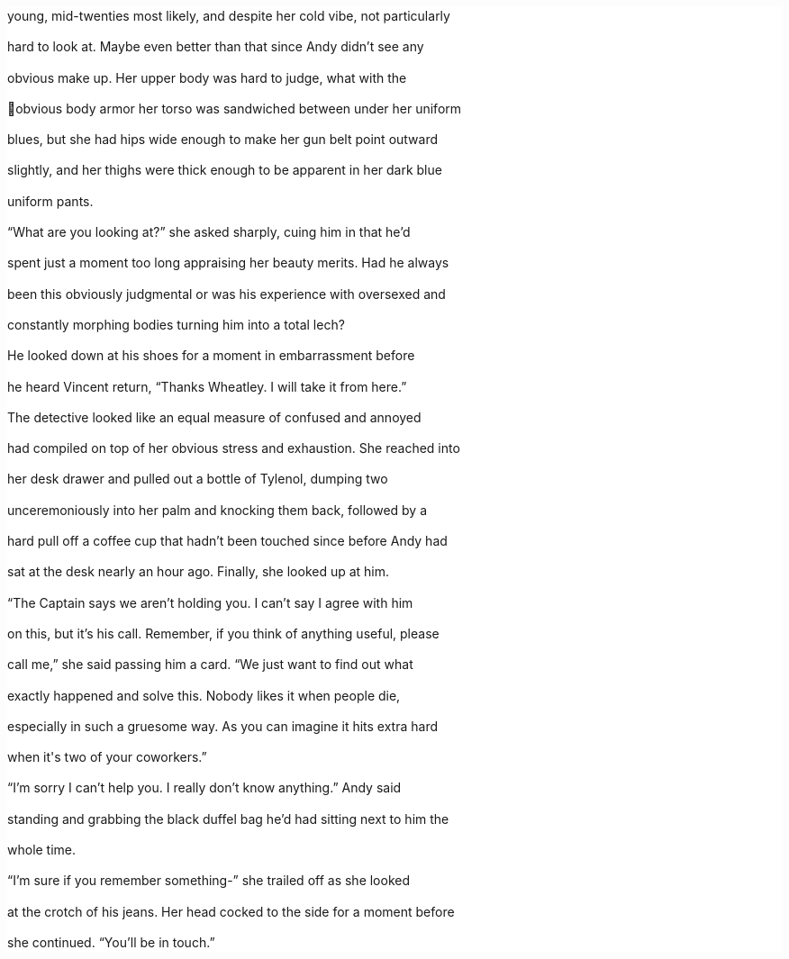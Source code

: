 young, mid-twenties most likely, and despite her cold vibe, not particularly 

hard to look at. Maybe even better than that since Andy didn’t see any 

obvious make up. Her upper body was hard to judge, what with the 

obvious body armor her torso was sandwiched between under her uniform 

blues, but she had hips wide enough to make her gun belt point outward 

slightly, and her thighs were thick enough to be apparent in her dark blue 

uniform pants. 

“What are you looking at?” she asked sharply, cuing him in that he’d 

spent just a moment too long appraising her beauty merits. Had he always 

been this obviously judgmental or was his experience with oversexed and 

constantly morphing bodies turning him into a total lech? 

He looked down at his shoes for a moment in embarrassment before 

he heard Vincent return, “Thanks Wheatley. I will take it from here.”  

The detective looked like an equal measure of confused and annoyed 

had compiled on top of her obvious stress and exhaustion. She reached into 

her desk drawer and pulled out a bottle of Tylenol, dumping two 

unceremoniously into her palm and knocking them back, followed by a 

hard pull off a coffee cup that hadn’t been touched since before Andy had 

sat at the desk nearly an hour ago. Finally, she looked up at him. 

“The Captain says we aren’t holding you. I can’t say I agree with him 

on this, but it’s his call. Remember, if you think of anything useful, please 

call me,” she said passing him a card. “We just want to find out what 

exactly happened and solve this. Nobody likes it when people die, 

especially in such a gruesome way. As you can imagine it hits extra hard 

when it's two of your coworkers.” 

“I’m sorry I can’t help you. I really don’t know anything.” Andy said 

standing and grabbing the black duffel bag he’d had sitting next to him the 

whole time. 

“I’m sure if you remember something-” she trailed off as she looked 

at the crotch of his jeans. Her head cocked to the side for a moment before 

she continued. “You’ll be in touch.” 

 

 

 
